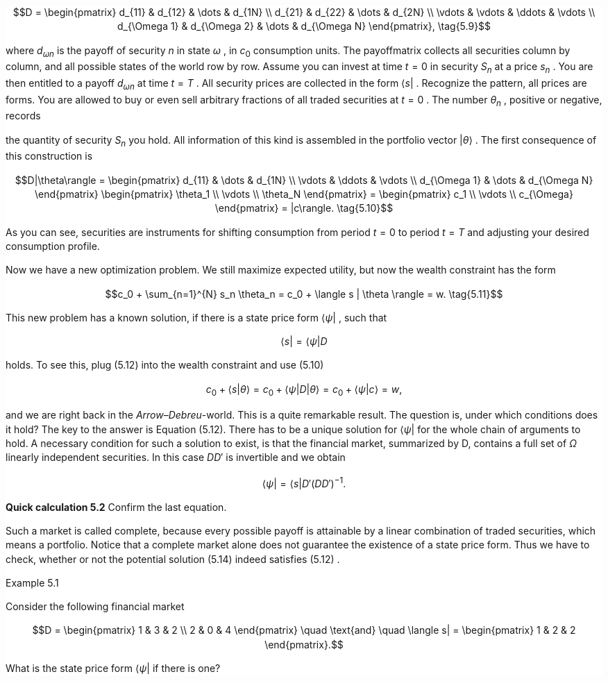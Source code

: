 $$D = \begin{pmatrix} d_{11} & d_{12} & \dots & d_{1N} \\ d_{21} & d_{22} & \dots & d_{2N} \\ \vdots & \vdots & \ddots & \vdots \\ d_{\Omega 1} & d_{\Omega 2} & \dots & d_{\Omega N} \end{pmatrix}, \tag{5.9}$$

where  $d_{\omega n}$  is the payoff of security *n* in state  $\omega$ , in  $c_0$  consumption units. The payoffmatrix collects all securities column by column, and all possible states of the world row by row. Assume you can invest at time  $t = 0$  in security  $S_n$  at a price  $s_n$ . You are then entitled to a payoff  $d_{\omega n}$  at time  $t = T$ . All security prices are collected in the form  $\langle s|$ . Recognize the pattern, all prices are forms. You are allowed to buy or even sell arbitrary fractions of all traded securities at  $t = 0$ . The number  $\theta_n$ , positive or negative, records

the quantity of security  $S_n$  you hold. All information of this kind is assembled in the portfolio vector  $|\theta\rangle$ . The first consequence of this construction is

$$D|\theta\rangle = \begin{pmatrix} d_{11} & \dots & d_{1N} \\ \vdots & \ddots & \vdots \\ d_{\Omega 1} & \dots & d_{\Omega N} \end{pmatrix} \begin{pmatrix} \theta_1 \\ \vdots \\ \theta_N \end{pmatrix} = \begin{pmatrix} c_1 \\ \vdots \\ c_{\Omega} \end{pmatrix} = |c\rangle. \tag{5.10}$$

As you can see, securities are instruments for shifting consumption from period  $t = 0$ to period  $t = T$  and adjusting your desired consumption profile.

Now we have a new optimization problem. We still maximize expected utility, but now the wealth constraint has the form

$$c_0 + \sum_{n=1}^{N} s_n \theta_n = c_0 + \langle s | \theta \rangle = w. \tag{5.11}$$

This new problem has a known solution, if there is a state price form  $\langle \psi |$ , such that

$$\langle s| = \langle \psi|D \tag{5.12}$$

holds. To see this, plug  $(5.12)$  into the wealth constraint and use  $(5.10)$ 

$$c_0 + \langle s|\theta \rangle = c_0 + \langle \psi|D|\theta \rangle = c_0 + \langle \psi|c \rangle = w, \tag{5.13}$$

and we are right back in the *Arrow–Debreu*-world. This is a quite remarkable result. The question is, under which conditions does it hold? The key to the answer is Equation (5.12). There has to be a unique solution for  $\langle \psi |$  for the whole chain of arguments to hold. A necessary condition for such a solution to exist, is that the financial market, summarized by D, contains a full set of  $\Omega$  linearly independent securities. In this case  $DD'$  is invertible and we obtain

$$\langle \psi | = \langle s | D' (DD')^{-1} . \tag{5.14}$$

**Quick calculation 5.2** Confirm the last equation.

Such a market is called complete, because every possible payoff is attainable by a linear combination of traded securities, which means a portfolio. Notice that a complete market alone does not guarantee the existence of a state price form. Thus we have to check, whether or not the potential solution  $(5.14)$  indeed satisfies  $(5.12)$ .

Example 5.1

Consider the following financial market

$$D = \begin{pmatrix} 1 & 3 & 2 \\ 2 & 0 & 4 \end{pmatrix} \quad \text{and} \quad \langle s| = \begin{pmatrix} 1 & 2 & 2 \end{pmatrix}.$$

What is the state price form  $\langle \psi |$  if there is one?
